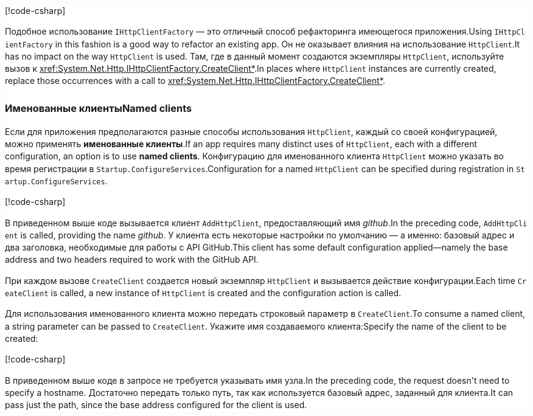 [!code-csharp[](http-requests/samples/2.x/HttpClientFactorySample/Pages/BasicUsage.cshtml.cs?name=snippet1&highlight=9-12,21)]

<span data-ttu-id="0c9c5-348">Подобное использование `IHttpClientFactory` — это отличный способ рефакторинга имеющегося приложения.</span><span class="sxs-lookup"><span data-stu-id="0c9c5-348">Using `IHttpClientFactory` in this fashion is a good way to refactor an existing app.</span></span> <span data-ttu-id="0c9c5-349">Он не оказывает влияния на использование `HttpClient`.</span><span class="sxs-lookup"><span data-stu-id="0c9c5-349">It has no impact on the way `HttpClient` is used.</span></span> <span data-ttu-id="0c9c5-350">Там, где в данный момент создаются экземпляры `HttpClient`, используйте вызов к <xref:System.Net.Http.IHttpClientFactory.CreateClient*>.</span><span class="sxs-lookup"><span data-stu-id="0c9c5-350">In places where `HttpClient` instances are currently created, replace those occurrences with a call to <xref:System.Net.Http.IHttpClientFactory.CreateClient*>.</span></span>

### <a name="named-clients"></a><span data-ttu-id="0c9c5-351">Именованные клиенты</span><span class="sxs-lookup"><span data-stu-id="0c9c5-351">Named clients</span></span>

<span data-ttu-id="0c9c5-352">Если для приложения предполагаются разные способы использования `HttpClient`, каждый со своей конфигурацией, можно применять **именованные клиенты**.</span><span class="sxs-lookup"><span data-stu-id="0c9c5-352">If an app requires many distinct uses of `HttpClient`, each with a different configuration, an option is to use **named clients**.</span></span> <span data-ttu-id="0c9c5-353">Конфигурацию для именованного клиента `HttpClient` можно указать во время регистрации в `Startup.ConfigureServices`.</span><span class="sxs-lookup"><span data-stu-id="0c9c5-353">Configuration for a named `HttpClient` can be specified during registration in `Startup.ConfigureServices`.</span></span>

[!code-csharp[](http-requests/samples/2.x/HttpClientFactorySample/Startup.cs?name=snippet2)]

<span data-ttu-id="0c9c5-354">В приведенном выше коде вызывается клиент `AddHttpClient`, предоставляющий имя *github*.</span><span class="sxs-lookup"><span data-stu-id="0c9c5-354">In the preceding code, `AddHttpClient` is called, providing the name *github*.</span></span> <span data-ttu-id="0c9c5-355">У клиента есть некоторые настройки по умолчанию &mdash; а именно: базовый адрес и два заголовка, необходимые для работы с API GitHub.</span><span class="sxs-lookup"><span data-stu-id="0c9c5-355">This client has some default configuration applied&mdash;namely the base address and two headers required to work with the GitHub API.</span></span>

<span data-ttu-id="0c9c5-356">При каждом вызове `CreateClient` создается новый экземпляр `HttpClient` и вызывается действие конфигурации.</span><span class="sxs-lookup"><span data-stu-id="0c9c5-356">Each time `CreateClient` is called, a new instance of `HttpClient` is created and the configuration action is called.</span></span>

<span data-ttu-id="0c9c5-357">Для использования именованного клиента можно передать строковый параметр в `CreateClient`.</span><span class="sxs-lookup"><span data-stu-id="0c9c5-357">To consume a named client, a string parameter can be passed to `CreateClient`.</span></span> <span data-ttu-id="0c9c5-358">Укажите имя создаваемого клиента:</span><span class="sxs-lookup"><span data-stu-id="0c9c5-358">Specify the name of the client to be created:</span></span>

[!code-csharp[](http-requests/samples/2.x/HttpClientFactorySample/Pages/NamedClient.cshtml.cs?name=snippet1&highlight=21)]

<span data-ttu-id="0c9c5-359">В приведенном выше коде в запросе не требуется указывать имя узла.</span><span class="sxs-lookup"><span data-stu-id="0c9c5-359">In the preceding code, the request doesn't need to specify a hostname.</span></span> <span data-ttu-id="0c9c5-360">Достаточно передать только путь, так как используется базовый адрес, заданный для клиента.</span><span class="sxs-lookup"><span data-stu-id="0c9c5-360">It can pass just the path, since the base address configured for the client is used.</span></span>
